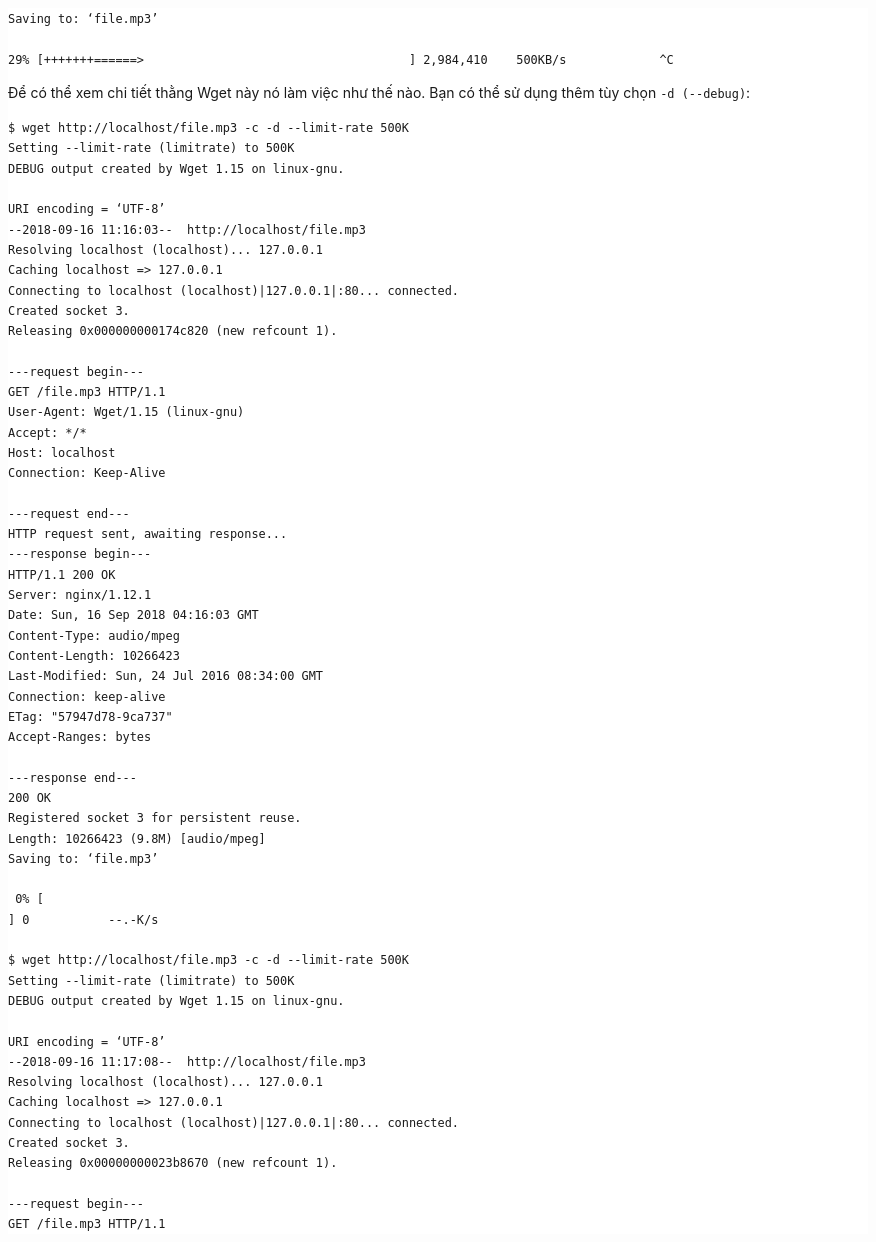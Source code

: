 ```
Saving to: ‘file.mp3’

29% [+++++++======>                                     ] 2,984,410    500KB/s             ^C
```

Để có thể xem chi tiết thằng Wget này nó làm việc như thế nào. Bạn có thể sử dụng thêm tùy chọn `-d (--debug)`:

```
$ wget http://localhost/file.mp3 -c -d --limit-rate 500K
Setting --limit-rate (limitrate) to 500K
DEBUG output created by Wget 1.15 on linux-gnu.

URI encoding = ‘UTF-8’
--2018-09-16 11:16:03--  http://localhost/file.mp3
Resolving localhost (localhost)... 127.0.0.1
Caching localhost => 127.0.0.1
Connecting to localhost (localhost)|127.0.0.1|:80... connected.
Created socket 3.
Releasing 0x000000000174c820 (new refcount 1).

---request begin---
GET /file.mp3 HTTP/1.1
User-Agent: Wget/1.15 (linux-gnu)
Accept: */*
Host: localhost
Connection: Keep-Alive

---request end---
HTTP request sent, awaiting response...
---response begin---
HTTP/1.1 200 OK
Server: nginx/1.12.1
Date: Sun, 16 Sep 2018 04:16:03 GMT
Content-Type: audio/mpeg
Content-Length: 10266423
Last-Modified: Sun, 24 Jul 2016 08:34:00 GMT
Connection: keep-alive
ETag: "57947d78-9ca737"
Accept-Ranges: bytes

---response end---
200 OK
Registered socket 3 for persistent reuse.
Length: 10266423 (9.8M) [audio/mpeg]
Saving to: ‘file.mp3’

 0% [                                                                                                                                                ] 0           --.-K/s

$ wget http://localhost/file.mp3 -c -d --limit-rate 500K
Setting --limit-rate (limitrate) to 500K
DEBUG output created by Wget 1.15 on linux-gnu.

URI encoding = ‘UTF-8’
--2018-09-16 11:17:08--  http://localhost/file.mp3
Resolving localhost (localhost)... 127.0.0.1
Caching localhost => 127.0.0.1
Connecting to localhost (localhost)|127.0.0.1|:80... connected.
Created socket 3.
Releasing 0x00000000023b8670 (new refcount 1).

---request begin---
GET /file.mp3 HTTP/1.1
```